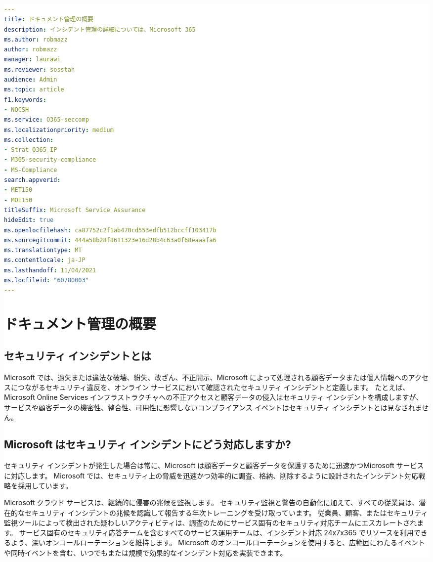 ```yaml
---
title: ドキュメント管理の概要
description: インシデント管理の詳細については、Microsoft 365
ms.author: robmazz
author: robmazz
manager: laurawi
ms.reviewer: sosstah
audience: Admin
ms.topic: article
f1.keywords:
- NOCSH
ms.service: O365-seccomp
ms.localizationpriority: medium
ms.collection:
- Strat_O365_IP
- M365-security-compliance
- MS-Compliance
search.appverid:
- MET150
- MOE150
titleSuffix: Microsoft Service Assurance
hideEdit: true
ms.openlocfilehash: ca87752c2f1ab470cd553edfb512bccff103417b
ms.sourcegitcommit: 444a58b28f8611323e16d28b4c63a0f68eaaafa6
ms.translationtype: MT
ms.contentlocale: ja-JP
ms.lasthandoff: 11/04/2021
ms.locfileid: "60780003"
---
```

# <a name="incident-management-overview"></a>ドキュメント管理の概要

## <a name="what-is-a-security-incident"></a>セキュリティ インシデントとは

Microsoft では、過失または違法な破壊、紛失、改ざん、不正開示、Microsoft によって処理される顧客データまたは個人情報へのアクセスにつながるセキュリティ違反を、オンライン サービスにおいて確認されたセキュリティ インシデントと定義します。 たとえば、Microsoft Online Services インフラストラクチャへの不正アクセスと顧客データの侵入はセキュリティ インシデントを構成しますが、サービスや顧客データの機密性、整合性、可用性に影響しないコンプライアンス イベントはセキュリティ インシデントとは見なされません。

## <a name="how-does-microsoft-respond-to-security-incidents"></a>Microsoft はセキュリティ インシデントにどう対応しますか?

セキュリティ インシデントが発生した場合は常に、Microsoft は顧客データと顧客データを保護するために迅速かつMicrosoft サービスに対応します。 Microsoft では、セキュリティ上の脅威を迅速かつ効率的に調査、格納、削除するように設計されたインシデント対応戦略を採用しています。

Microsoft クラウド サービスは、継続的に侵害の兆候を監視します。 セキュリティ監視と警告の自動化に加えて、すべての従業員は、潜在的なセキュリティ インシデントの兆候を認識して報告する年次トレーニングを受け取っています。 従業員、顧客、またはセキュリティ監視ツールによって検出された疑わしいアクティビティは、調査のためにサービス固有のセキュリティ対応チームにエスカレートされます。 サービス固有のセキュリティ応答チームを含むすべてのサービス運用チームは、インシデント対応 24x7x365 でリソースを利用できるよう、深いオンコールローテーションを維持します。 Microsoft のオンコールローテーションを使用すると、広範囲にわたるイベントや同時イベントを含む、いつでもまたは規模で効果的なインシデント対応を実装できます。
